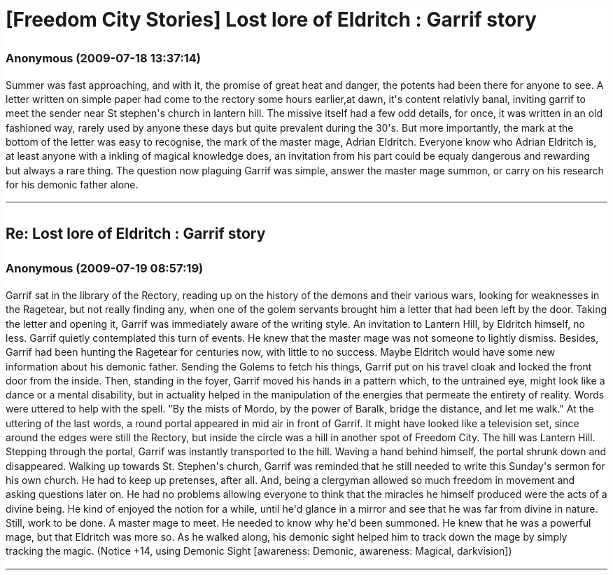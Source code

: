 # [Freedom City Stories] Lost lore of Eldritch : Garrif story

### **Anonymous** (2009-07-18 13:37:14)

Summer was fast approaching, and with it, the promise of great heat and danger, the potents had been there for anyone to see. A letter written on simple paper had come to the rectory some hours earlier,at dawn, it's content relativly banal, inviting garrif to meet the sender near St stephen's church in lantern hill.
The missive itself had a few odd details, for once, it was written in an old fashioned way, rarely used by anyone these days but quite prevalent during the 30's. But more importantly, the mark at the bottom of the letter was easy to recognise, the mark of the master mage, Adrian Eldritch.
Everyone know who Adrian Eldritch is, at least anyone with a inkling of magical knowledge does, an invitation from his part could be equaly dangerous and rewarding but always a rare thing.
The question now plaguing Garrif was simple, answer the master mage summon, or carry on his research for his demonic father alone.

---

## Re: Lost lore of Eldritch : Garrif story

### **Anonymous** (2009-07-19 08:57:19)

Garrif sat in the library of the Rectory, reading up on the history of the demons and their various wars, looking for weaknesses in the Ragetear, but not really finding any, when one of the golem servants brought him a letter that had been left by the door. Taking the letter and opening it, Garrif was immediately aware of the writing style. An invitation to Lantern Hill, by Eldritch himself, no less.
Garrif quietly contemplated this turn of events. He knew that the master mage was not someone to lightly dismiss. Besides, Garrif had been hunting the Ragetear for centuries now, with little to no success. Maybe Eldritch would have some new information about his demonic father.
Sending the Golems to fetch his things, Garrif put on his travel cloak and locked the front door from the inside. Then, standing in the foyer, Garrif moved his hands in a pattern which, to the untrained eye, might look like a dance or a mental disability, but in actuality helped in the manipulation of the energies that permeate the entirety of reality. Words were uttered to help with the spell.
"By the mists of Mordo, by the power of Baralk, bridge the distance, and let me walk."
At the uttering of the last words, a round portal appeared in mid air in front of Garrif. It might have looked like a television set, since around the edges were still the Rectory, but inside the circle was a hill in another spot of Freedom City. The hill was Lantern Hill. Stepping through the portal, Garrif was instantly transported to the hill. Waving a hand behind himself, the portal shrunk down and disappeared.
Walking up towards St. Stephen's church, Garrif was reminded that he still needed to write this Sunday's sermon for his own church. He had to keep up pretenses, after all. And, being a clergyman allowed so much freedom in movement and asking questions later on. He had no problems allowing everyone to think that the miracles he himself produced were the acts of a divine being. He kind of enjoyed the notion for a while, until he'd glance in a mirror and see that he was far from divine in nature.
Still, work to be done. A master mage to meet. He needed to know why he'd been summoned. He knew that he was a powerful mage, but that Eldritch was more so.
As he walked along, his demonic sight helped him to track down the mage by simply tracking the magic.
(Notice +14, using Demonic Sight [awareness: Demonic, awareness: Magical, darkvision])

---
